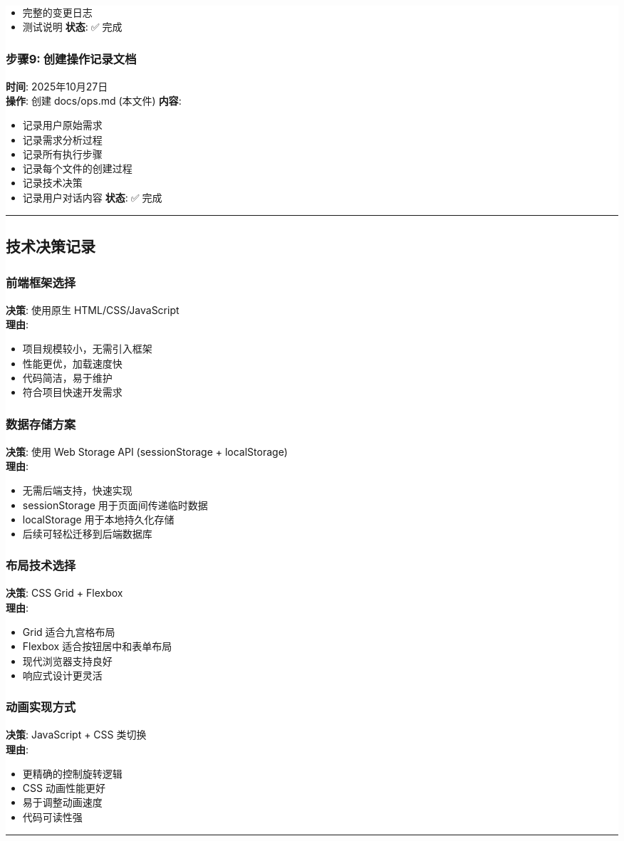 - 完整的变更日志
- 测试说明
**状态**: ✅ 完成

### 步骤9: 创建操作记录文档
**时间**: 2025年10月27日  
**操作**: 创建 docs/ops.md (本文件)
**内容**:
- 记录用户原始需求
- 记录需求分析过程
- 记录所有执行步骤
- 记录每个文件的创建过程
- 记录技术决策
- 记录用户对话内容
**状态**: ✅ 完成

---

## 技术决策记录

### 前端框架选择
**决策**: 使用原生 HTML/CSS/JavaScript  
**理由**: 
- 项目规模较小，无需引入框架
- 性能更优，加载速度快
- 代码简洁，易于维护
- 符合项目快速开发需求

### 数据存储方案
**决策**: 使用 Web Storage API (sessionStorage + localStorage)  
**理由**:
- 无需后端支持，快速实现
- sessionStorage 用于页面间传递临时数据
- localStorage 用于本地持久化存储
- 后续可轻松迁移到后端数据库

### 布局技术选择
**决策**: CSS Grid + Flexbox  
**理由**:
- Grid 适合九宫格布局
- Flexbox 适合按钮居中和表单布局
- 现代浏览器支持良好
- 响应式设计更灵活

### 动画实现方式
**决策**: JavaScript + CSS 类切换  
**理由**:
- 更精确的控制旋转逻辑
- CSS 动画性能更好
- 易于调整动画速度
- 代码可读性强

---